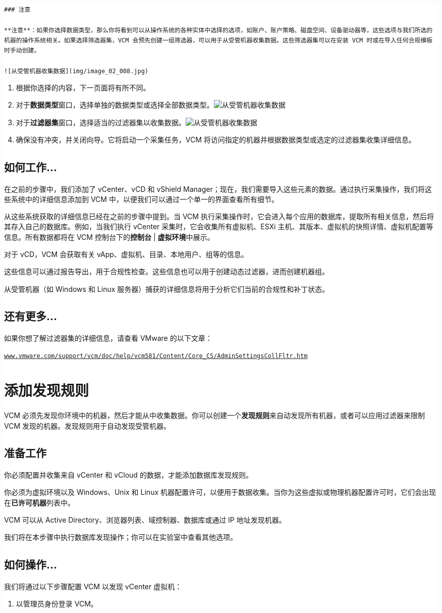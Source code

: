     ### 注意

    **注意**：如果你选择数据类型，那么你将看到可以从操作系统的各种实体中选择的选项，如账户、账户策略、磁盘空间、设备驱动器等，这些选项与我们所选的机器的操作系统相关。如果选择筛选器集，VCM 会预先创建一组筛选器，可以用于从受管机器收集数据。这些筛选器集可以在安装 VCM 时或在导入任何合规模板时手动创建。

    ![从受管机器收集数据](img/image_02_008.jpg)

1.  根据你选择的内容，下一页面将有所不同。

1.  对于**数据类型**窗口，选择单独的数据类型或选择全部数据类型。![从受管机器收集数据](img/image_02_009.jpg)

1.  对于**过滤器集**窗口，选择适当的过滤器集以收集数据。![从受管机器收集数据](img/image_02_010.jpg)

1.  确保没有冲突，并关闭向导。它将启动一个采集任务，VCM 将访问指定的机器并根据数据类型或选定的过滤器集收集详细信息。

## 如何工作...

在之前的步骤中，我们添加了 vCenter、vCD 和 vShield Manager；现在，我们需要导入这些元素的数据。通过执行采集操作，我们将这些系统中的详细信息添加到 VCM 中，以便我们可以通过一个单一的界面查看所有细节。

从这些系统获取的详细信息已经在之前的步骤中提到。当 VCM 执行采集操作时，它会进入每个应用的数据库，提取所有相关信息，然后将其存入自己的数据库。例如，当我们执行 vCenter 采集时，它会收集所有虚拟机、ESXi 主机、其版本、虚拟机的快照详情、虚拟机配置等信息。所有数据都将在 VCM 控制台下的**控制台** | **虚拟环境**中展示。

对于 vCD，VCM 会获取有关 vApp、虚拟机、目录、本地用户、组等的信息。

这些信息可以通过报告导出，用于合规性检查。这些信息也可以用于创建动态过滤器，进而创建机器组。

从受管机器（如 Windows 和 Linux 服务器）捕获的详细信息将用于分析它们当前的合规性和补丁状态。

## 还有更多...

如果你想了解过滤器集的详细信息，请查看 VMware 的以下文章：

[`www.vmware.com/support/vcm/doc/help/vcm581/Content/Core_CS/AdminSettingsCollFltr.htm`](https://www.vmware.com/support/vcm/doc/help/vcm581/Content/Core_CS/AdminSettingsCollFltr.htm)

# 添加发现规则

VCM 必须先发现你环境中的机器，然后才能从中收集数据。你可以创建一个**发现规则**来自动发现所有机器，或者可以应用过滤器来限制 VCM 发现的机器。发现规则用于自动发现受管机器。

## 准备工作

你必须配置并收集来自 vCenter 和 vCloud 的数据，才能添加数据库发现规则。

你必须为虚拟环境以及 Windows、Unix 和 Linux 机器配置许可，以便用于数据收集。当你为这些虚拟或物理机器配置许可时，它们会出现在**已许可机器**列表中。

VCM 可以从 Active Directory、浏览器列表、域控制器、数据库或通过 IP 地址发现机器。

我们将在本步骤中执行数据库发现操作；你可以在实验室中查看其他选项。

## 如何操作...

我们将通过以下步骤配置 VCM 以发现 vCenter 虚拟机：

1.  以管理员身份登录 VCM。
